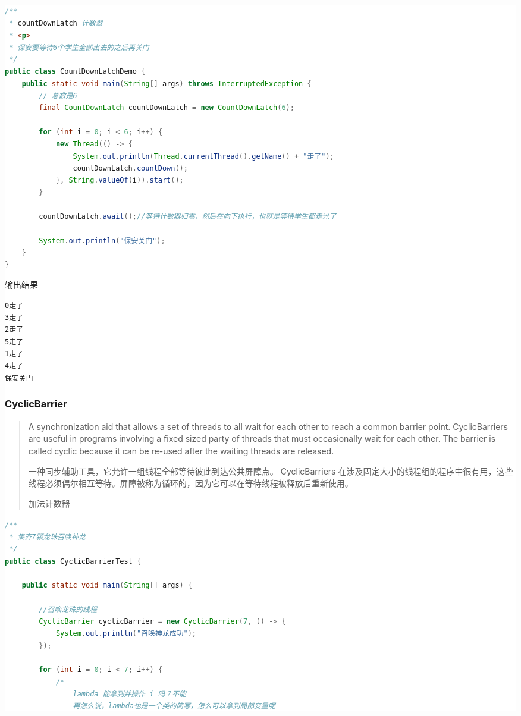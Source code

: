 ```java
/**
 * countDownLatch 计数器
 * <p>
 * 保安要等待6个学生全部出去的之后再关门
 */
public class CountDownLatchDemo {
    public static void main(String[] args) throws InterruptedException {
        // 总数是6
        final CountDownLatch countDownLatch = new CountDownLatch(6);

        for (int i = 0; i < 6; i++) {
            new Thread(() -> {
                System.out.println(Thread.currentThread().getName() + "走了");
                countDownLatch.countDown();
            }, String.valueOf(i)).start();
        }

        countDownLatch.await();//等待计数器归零，然后在向下执行，也就是等待学生都走光了

        System.out.println("保安关门");
    }
}
```

输出结果

```shell
0走了
3走了
2走了
5走了
1走了
4走了
保安关门
```


### CyclicBarrier

> A synchronization aid that allows a set of threads to all wait for each other to reach a common barrier point. CyclicBarriers are useful in programs involving a fixed sized party of threads that must occasionally wait for each other. The barrier is called cyclic because it can be re-used after the waiting threads are released.
> 
> 一种同步辅助工具，它允许一组线程全部等待彼此到达公共屏障点。 CyclicBarriers 在涉及固定大小的线程组的程序中很有用，这些线程必须偶尔相互等待。屏障被称为循环的，因为它可以在等待线程被释放后重新使用。
> 
> 加法计数器

```java
/**
 * 集齐7颗龙珠召唤神龙
 */
public class CyclicBarrierTest {

    public static void main(String[] args) {

        //召唤龙珠的线程
        CyclicBarrier cyclicBarrier = new CyclicBarrier(7, () -> {
            System.out.println("召唤神龙成功");
        });

        for (int i = 0; i < 7; i++) {
            /*
                lambda 能拿到并操作 i 吗？不能
                再怎么说，lambda也是一个类的简写，怎么可以拿到局部变量呢
```